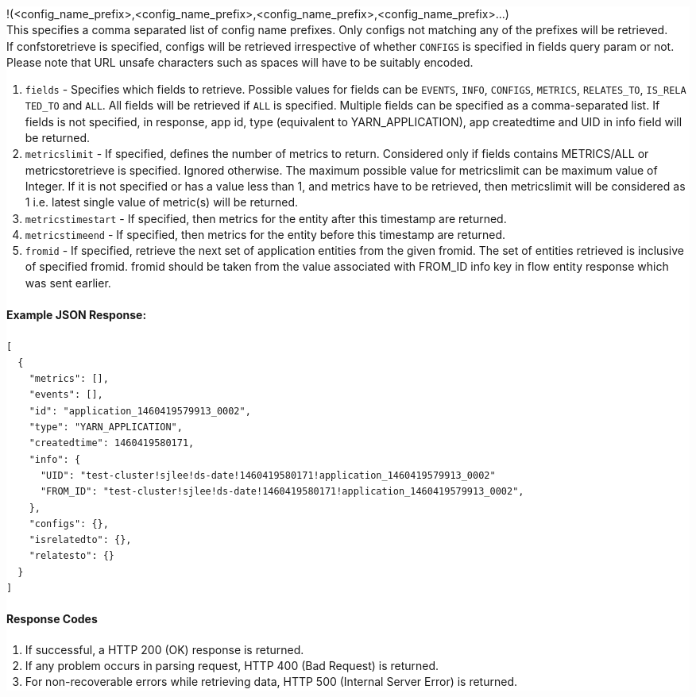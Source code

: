   !(&lt;config\_name\_prefix&gt;,&lt;config\_name\_prefix&gt;,&lt;config\_name\_prefix&gt;,&lt;config\_name\_prefix&gt;...)<br/>
  This specifies a comma separated list of config name prefixes. Only configs not matching any of the prefixes will be retrieved.<br/>
  If confstoretrieve is specified, configs will be retrieved irrespective of whether `CONFIGS` is specified in fields query param
  or not. Please note that URL unsafe characters such as spaces will have to be suitably encoded.
1. `fields` - Specifies which fields to retrieve. Possible values for fields can be `EVENTS`, `INFO`, `CONFIGS`, `METRICS`, `RELATES_TO`,
 `IS_RELATED_TO` and `ALL`. All fields will be retrieved if `ALL` is specified. Multiple fields can be specified as a comma-separated list.
  If fields is not specified, in response, app id, type (equivalent to YARN_APPLICATION), app createdtime and UID in info field will be returned.
1. `metricslimit` - If specified, defines the number of metrics to return. Considered only if fields contains METRICS/ALL
  or metricstoretrieve is specified. Ignored otherwise. The maximum possible value for metricslimit can be maximum value of
  Integer. If it is not specified or has a value less than 1, and metrics have to be retrieved, then metricslimit will be
  considered as 1 i.e. latest single value of metric(s) will be returned.
1. `metricstimestart` - If specified, then metrics for the entity after this timestamp are returned.
1. `metricstimeend` - If specified, then metrics for the entity before this timestamp are returned.
1. `fromid` -  If specified, retrieve the next set of application entities from the given fromid. The set of entities retrieved is inclusive of specified fromid.
   fromid should be taken from the value associated with FROM_ID info key in flow entity response which was sent earlier.

#### Example JSON Response:

    [
      {
        "metrics": [],
        "events": [],
        "id": "application_1460419579913_0002",
        "type": "YARN_APPLICATION",
        "createdtime": 1460419580171,
        "info": {
          "UID": "test-cluster!sjlee!ds-date!1460419580171!application_1460419579913_0002"
          "FROM_ID": "test-cluster!sjlee!ds-date!1460419580171!application_1460419579913_0002",
        },
        "configs": {},
        "isrelatedto": {},
        "relatesto": {}
      }
    ]

#### Response Codes

1. If successful, a HTTP 200 (OK) response is returned.
1. If any problem occurs in parsing request, HTTP 400 (Bad Request) is returned.
1. For non-recoverable errors while retrieving data, HTTP 500 (Internal Server Error) is returned.
